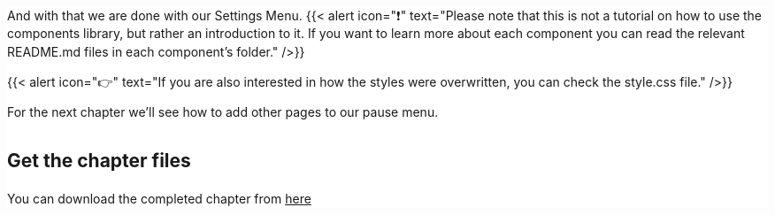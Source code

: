 And with that we are done with our Settings Menu. {{< alert icon="❗" text="Please note that this is not a tutorial on how to use the components library, but rather an introduction to it. If you want to learn more about each component you can read the relevant README.md files in each component’s folder." />}}

{{< alert icon="👉" text="If you are also interested in how the styles were overwritten, you can check the style.css file." />}}

For the next chapter we’ll see how to add other pages to our pause menu.

## Get the chapter files

You can download the completed chapter from [here](https://github.com/CoherentLabs/StarterGuide/raw/master/files/chapter_6/chapter_6.zip)
